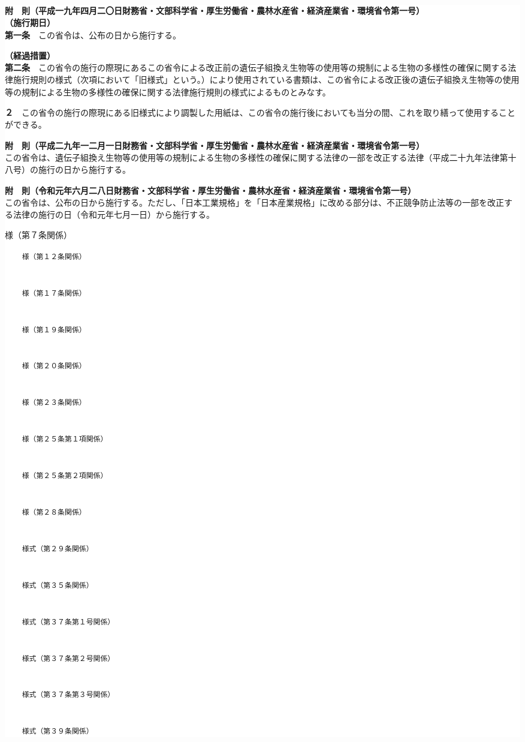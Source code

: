 **附　則（平成一九年四月二〇日財務省・文部科学省・厚生労働省・農林水産省・経済産業省・環境省令第一号）**  
**（施行期日）**  
**第一条**　この省令は、公布の日から施行する。  
  
**（経過措置）**  
**第二条**　この省令の施行の際現にあるこの省令による改正前の遺伝子組換え生物等の使用等の規制による生物の多様性の確保に関する法律施行規則の様式（次項において「旧様式」という。）により使用されている書類は、この省令による改正後の遺伝子組換え生物等の使用等の規制による生物の多様性の確保に関する法律施行規則の様式によるものとみなす。  
  
**２**　この省令の施行の際現にある旧様式により調製した用紙は、この省令の施行後においても当分の間、これを取り繕って使用することができる。  
  
**附　則（平成二九年一二月一日財務省・文部科学省・厚生労働省・農林水産省・経済産業省・環境省令第一号）**  
この省令は、遺伝子組換え生物等の使用等の規制による生物の多様性の確保に関する法律の一部を改正する法律（平成二十九年法律第十八号）の施行の日から施行する。  
  
**附　則（令和元年六月二八日財務省・文部科学省・厚生労働省・農林水産省・経済産業省・環境省令第一号）**  
この省令は、公布の日から施行する。ただし、「日本工業規格」を「日本産業規格」に改める部分は、不正競争防止法等の一部を改正する法律の施行の日（令和元年七月一日）から施行する。  
  
様（第７条関係）  

            
        様（第１２条関係）  

            
        様（第１７条関係）  

            
        様（第１９条関係）  

            
        様（第２０条関係）  

            
        様（第２３条関係）  

            
        様（第２５条第１項関係）  

            
        様（第２５条第２項関係）  

            
        様（第２８条関係）  

            
        様式（第２９条関係）  

            
        様式（第３５条関係）  

            
        様式（第３７条第１号関係）  

            
        様式（第３７条第２号関係）  

            
        様式（第３７条第３号関係）  

            
        様式（第３９条関係）  

            
        